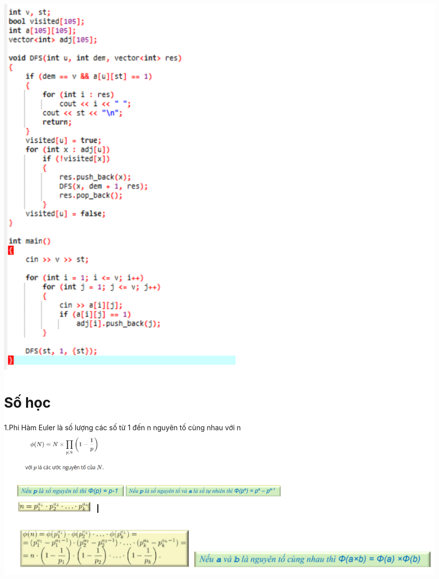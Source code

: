 ![alt text](image-28.png)

# Số học
1.Phi Hàm Euler là số lượng các số từ 1 đến n nguyên tố cùng nhau với n
![alt text](image-29.png)
![alt text](image-30.png)